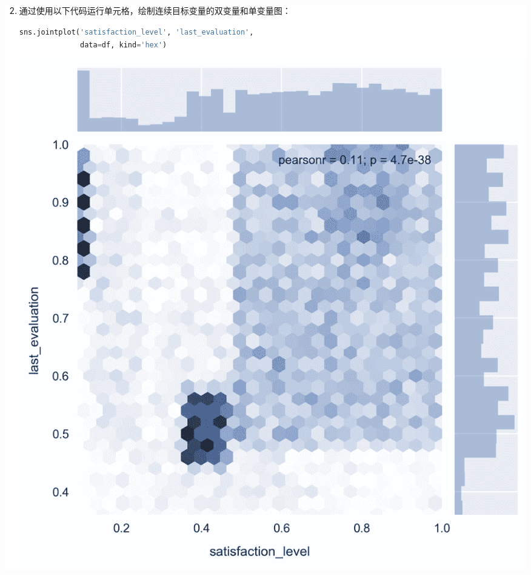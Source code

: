 2.  通过使用以下代码运行单元格，绘制连续目标变量的双变量和单变量图：

    ```py
    sns.jointplot('satisfaction_level', 'last_evaluation',
                  data=df, kind='hex')
    ```

    ![Training two-feature classification models with scikit-learn](img/image2_36.jpg)
